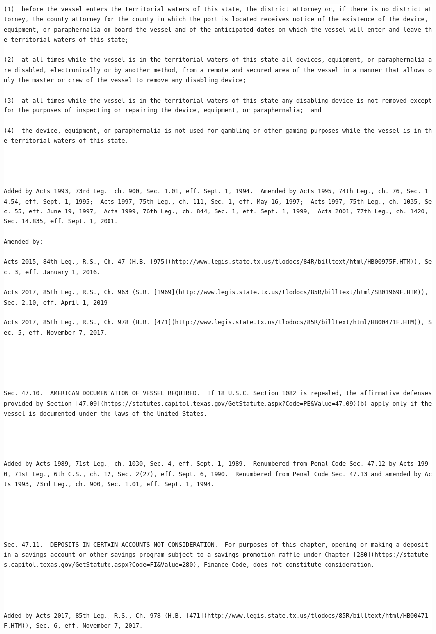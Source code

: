     (1)  before the vessel enters the territorial waters of this state, the district attorney or, if there is no district attorney, the county attorney for the county in which the port is located receives notice of the existence of the device, equipment, or paraphernalia on board the vessel and of the anticipated dates on which the vessel will enter and leave the territorial waters of this state;
    
    (2)  at all times while the vessel is in the territorial waters of this state all devices, equipment, or paraphernalia are disabled, electronically or by another method, from a remote and secured area of the vessel in a manner that allows only the master or crew of the vessel to remove any disabling device;
    
    (3)  at all times while the vessel is in the territorial waters of this state any disabling device is not removed except for the purposes of inspecting or repairing the device, equipment, or paraphernalia;  and
    
    (4)  the device, equipment, or paraphernalia is not used for gambling or other gaming purposes while the vessel is in the territorial waters of this state.
    
    
    
    
    Added by Acts 1993, 73rd Leg., ch. 900, Sec. 1.01, eff. Sept. 1, 1994.  Amended by Acts 1995, 74th Leg., ch. 76, Sec. 14.54, eff. Sept. 1, 1995;  Acts 1997, 75th Leg., ch. 111, Sec. 1, eff. May 16, 1997;  Acts 1997, 75th Leg., ch. 1035, Sec. 55, eff. June 19, 1997;  Acts 1999, 76th Leg., ch. 844, Sec. 1, eff. Sept. 1, 1999;  Acts 2001, 77th Leg., ch. 1420, Sec. 14.835, eff. Sept. 1, 2001.
    
    Amended by: 
    
    Acts 2015, 84th Leg., R.S., Ch. 47 (H.B. [975](http://www.legis.state.tx.us/tlodocs/84R/billtext/html/HB00975F.HTM)), Sec. 3, eff. January 1, 2016.
    
    Acts 2017, 85th Leg., R.S., Ch. 963 (S.B. [1969](http://www.legis.state.tx.us/tlodocs/85R/billtext/html/SB01969F.HTM)), Sec. 2.10, eff. April 1, 2019.
    
    Acts 2017, 85th Leg., R.S., Ch. 978 (H.B. [471](http://www.legis.state.tx.us/tlodocs/85R/billtext/html/HB00471F.HTM)), Sec. 5, eff. November 7, 2017.
    
    
    
    
    
    Sec. 47.10.  AMERICAN DOCUMENTATION OF VESSEL REQUIRED.  If 18 U.S.C. Section 1082 is repealed, the affirmative defenses provided by Section [47.09](https://statutes.capitol.texas.gov/GetStatute.aspx?Code=PE&Value=47.09)(b) apply only if the vessel is documented under the laws of the United States.
    
    
    
    
    Added by Acts 1989, 71st Leg., ch. 1030, Sec. 4, eff. Sept. 1, 1989.  Renumbered from Penal Code Sec. 47.12 by Acts 1990, 71st Leg., 6th C.S., ch. 12, Sec. 2(27), eff. Sept. 6, 1990.  Renumbered from Penal Code Sec. 47.13 and amended by Acts 1993, 73rd Leg., ch. 900, Sec. 1.01, eff. Sept. 1, 1994.
    
    
    
    
    
    Sec. 47.11.  DEPOSITS IN CERTAIN ACCOUNTS NOT CONSIDERATION.  For purposes of this chapter, opening or making a deposit in a savings account or other savings program subject to a savings promotion raffle under Chapter [280](https://statutes.capitol.texas.gov/GetStatute.aspx?Code=FI&Value=280), Finance Code, does not constitute consideration.
    
    
    
    
    Added by Acts 2017, 85th Leg., R.S., Ch. 978 (H.B. [471](http://www.legis.state.tx.us/tlodocs/85R/billtext/html/HB00471F.HTM)), Sec. 6, eff. November 7, 2017.
    
    
    
    
    				
